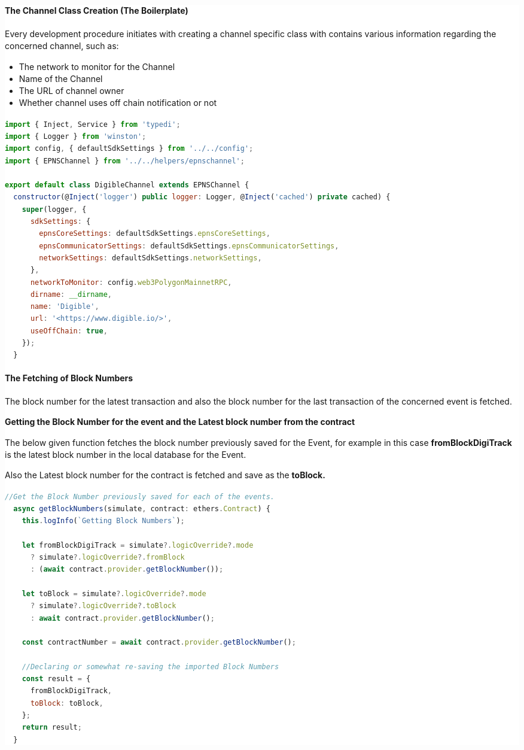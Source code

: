 #### The Channel Class Creation (The Boilerplate)

Every development procedure initiates with creating a channel specific class with contains various information regarding the concerned channel, such as:

* The network to monitor for the Channel
* Name of the Channel
* The URL of channel owner
* Whether channel uses off chain notification or not

```jsx
import { Inject, Service } from 'typedi';
import { Logger } from 'winston';
import config, { defaultSdkSettings } from '../../config';
import { EPNSChannel } from '../../helpers/epnschannel';

export default class DigibleChannel extends EPNSChannel {
  constructor(@Inject('logger') public logger: Logger, @Inject('cached') private cached) {
    super(logger, {
      sdkSettings: {
        epnsCoreSettings: defaultSdkSettings.epnsCoreSettings,
        epnsCommunicatorSettings: defaultSdkSettings.epnsCommunicatorSettings,
        networkSettings: defaultSdkSettings.networkSettings,
      },
      networkToMonitor: config.web3PolygonMainnetRPC,
      dirname: __dirname,
      name: 'Digible',
      url: '<https://www.digible.io/>',
      useOffChain: true,
    });
  }
```

#### The Fetching of Block Numbers

The block number for the latest transaction and also the block number for the last transaction of the concerned event is fetched.

**Getting the Block Number for the event and the Latest block number from the contract**

The below given function fetches the block number previously saved for the Event, for example in this case **fromBlockDigiTrack** is the latest block number in the local database for the Event.

Also the Latest block number for the contract is fetched and save as the **toBlock.**

```jsx
//Get the Block Number previously saved for each of the events.
  async getBlockNumbers(simulate, contract: ethers.Contract) {
    this.logInfo(`Getting Block Numbers`);

    let fromBlockDigiTrack = simulate?.logicOverride?.mode
      ? simulate?.logicOverride?.fromBlock
      : (await contract.provider.getBlockNumber());

    let toBlock = simulate?.logicOverride?.mode
      ? simulate?.logicOverride?.toBlock
      : await contract.provider.getBlockNumber();

    const contractNumber = await contract.provider.getBlockNumber();
    
    //Declaring or somewhat re-saving the imported Block Numbers 
    const result = {
      fromBlockDigiTrack,
      toBlock: toBlock,
    };
    return result;
  }
```